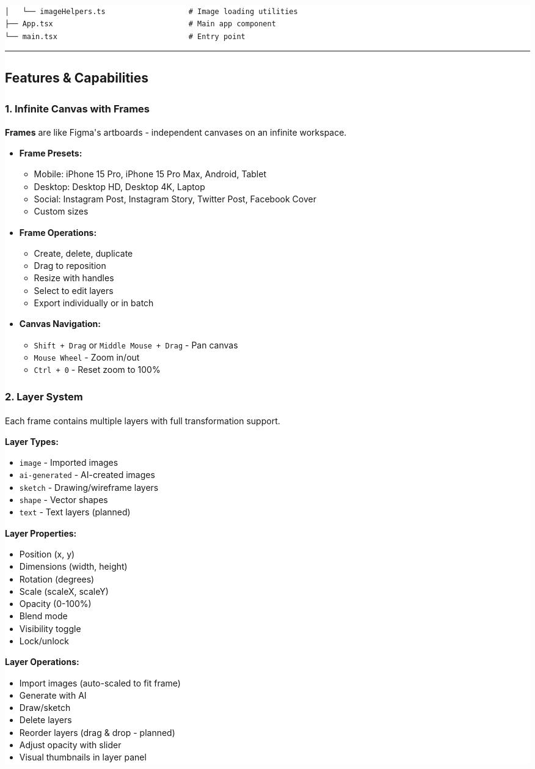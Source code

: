 ```
│   └── imageHelpers.ts                   # Image loading utilities
├── App.tsx                               # Main app component
└── main.tsx                              # Entry point
```

---

## Features & Capabilities

### 1. Infinite Canvas with Frames

**Frames** are like Figma's artboards - independent canvases on an infinite workspace.

- **Frame Presets:**
  - Mobile: iPhone 15 Pro, iPhone 15 Pro Max, Android, Tablet
  - Desktop: Desktop HD, Desktop 4K, Laptop
  - Social: Instagram Post, Instagram Story, Twitter Post, Facebook Cover
  - Custom sizes

- **Frame Operations:**
  - Create, delete, duplicate
  - Drag to reposition
  - Resize with handles
  - Select to edit layers
  - Export individually or in batch

- **Canvas Navigation:**
  - `Shift + Drag` or `Middle Mouse + Drag` - Pan canvas
  - `Mouse Wheel` - Zoom in/out
  - `Ctrl + 0` - Reset zoom to 100%

### 2. Layer System

Each frame contains multiple layers with full transformation support.

**Layer Types:**
- `image` - Imported images
- `ai-generated` - AI-created images
- `sketch` - Drawing/wireframe layers
- `shape` - Vector shapes
- `text` - Text layers (planned)

**Layer Properties:**
- Position (x, y)
- Dimensions (width, height)
- Rotation (degrees)
- Scale (scaleX, scaleY)
- Opacity (0-100%)
- Blend mode
- Visibility toggle
- Lock/unlock

**Layer Operations:**
- Import images (auto-scaled to fit frame)
- Generate with AI
- Draw/sketch
- Delete layers
- Reorder layers (drag & drop - planned)
- Adjust opacity with slider
- Visual thumbnails in layer panel
